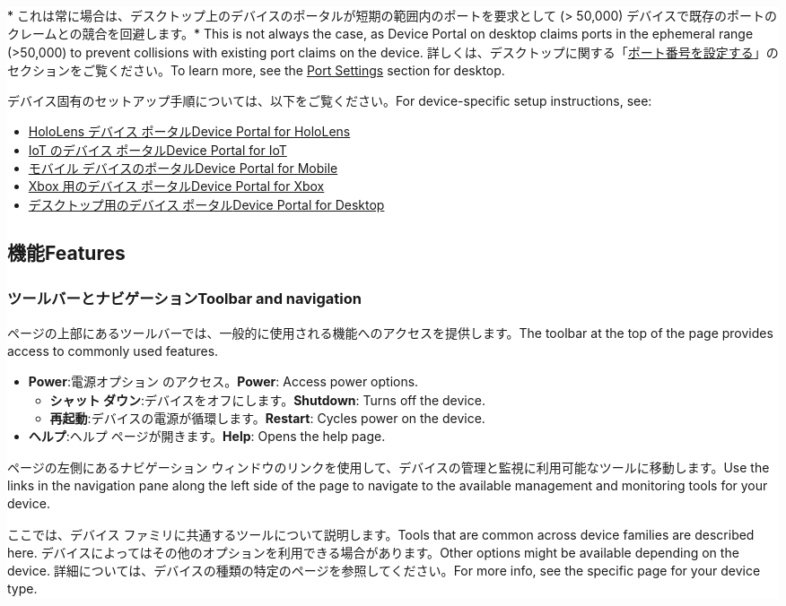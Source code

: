 <span data-ttu-id="a3f20-146">\* これは常に場合は、デスクトップ上のデバイスのポータルが短期の範囲内のポートを要求として (> 50,000) デバイスで既存のポートのクレームとの競合を回避します。</span><span class="sxs-lookup"><span data-stu-id="a3f20-146">\* This is not always the case, as Device Portal on desktop claims ports in the ephemeral range (>50,000) to prevent collisions with existing port claims on the device.</span></span> <span data-ttu-id="a3f20-147">詳しくは、デスクトップに関する「[ポート番号を設定する](device-portal-desktop.md#registry-based-configuration-for-device-portal)」のセクションをご覧ください。</span><span class="sxs-lookup"><span data-stu-id="a3f20-147">To learn more, see the [Port Settings](device-portal-desktop.md#registry-based-configuration-for-device-portal) section for desktop.</span></span>  

<span data-ttu-id="a3f20-148">デバイス固有のセットアップ手順については、以下をご覧ください。</span><span class="sxs-lookup"><span data-stu-id="a3f20-148">For device-specific setup instructions, see:</span></span>

- [<span data-ttu-id="a3f20-149">HoloLens デバイス ポータル</span><span class="sxs-lookup"><span data-stu-id="a3f20-149">Device Portal for HoloLens</span></span>](https://docs.microsoft.com/windows/uwp/debug-test-perf/device-portal-hololens)
- [<span data-ttu-id="a3f20-150">IoT のデバイス ポータル</span><span class="sxs-lookup"><span data-stu-id="a3f20-150">Device Portal for IoT</span></span>](https://go.microsoft.com/fwlink/?LinkID=616499)
- [<span data-ttu-id="a3f20-151">モバイル デバイスのポータル</span><span class="sxs-lookup"><span data-stu-id="a3f20-151">Device Portal for Mobile</span></span>](device-portal-mobile.md)
- [<span data-ttu-id="a3f20-152">Xbox 用のデバイス ポータル</span><span class="sxs-lookup"><span data-stu-id="a3f20-152">Device Portal for Xbox</span></span>](../xbox-apps/device-portal-xbox.md)
- [<span data-ttu-id="a3f20-153">デスクトップ用のデバイス ポータル</span><span class="sxs-lookup"><span data-stu-id="a3f20-153">Device Portal for Desktop</span></span>](device-portal-desktop.md#set-up-device-portal-on-windows-desktop)

## <a name="features"></a><span data-ttu-id="a3f20-154">機能</span><span class="sxs-lookup"><span data-stu-id="a3f20-154">Features</span></span>

### <a name="toolbar-and-navigation"></a><span data-ttu-id="a3f20-155">ツールバーとナビゲーション</span><span class="sxs-lookup"><span data-stu-id="a3f20-155">Toolbar and navigation</span></span>

<span data-ttu-id="a3f20-156">ページの上部にあるツールバーでは、一般的に使用される機能へのアクセスを提供します。</span><span class="sxs-lookup"><span data-stu-id="a3f20-156">The toolbar at the top of the page provides access to commonly used features.</span></span>

- <span data-ttu-id="a3f20-157">**Power**:電源オプション のアクセス。</span><span class="sxs-lookup"><span data-stu-id="a3f20-157">**Power**: Access power options.</span></span>
  - <span data-ttu-id="a3f20-158">**シャット ダウン**:デバイスをオフにします。</span><span class="sxs-lookup"><span data-stu-id="a3f20-158">**Shutdown**: Turns off the device.</span></span>
  - <span data-ttu-id="a3f20-159">**再起動**:デバイスの電源が循環します。</span><span class="sxs-lookup"><span data-stu-id="a3f20-159">**Restart**: Cycles power on the device.</span></span>
- <span data-ttu-id="a3f20-160">**ヘルプ**:ヘルプ ページが開きます。</span><span class="sxs-lookup"><span data-stu-id="a3f20-160">**Help**: Opens the help page.</span></span>

<span data-ttu-id="a3f20-161">ページの左側にあるナビゲーション ウィンドウのリンクを使用して、デバイスの管理と監視に利用可能なツールに移動します。</span><span class="sxs-lookup"><span data-stu-id="a3f20-161">Use the links in the navigation pane along the left side of the page to navigate to the available management and monitoring tools for your device.</span></span>

<span data-ttu-id="a3f20-162">ここでは、デバイス ファミリに共通するツールについて説明します。</span><span class="sxs-lookup"><span data-stu-id="a3f20-162">Tools that are common across device families are described here.</span></span> <span data-ttu-id="a3f20-163">デバイスによってはその他のオプションを利用できる場合があります。</span><span class="sxs-lookup"><span data-stu-id="a3f20-163">Other options might be available depending on the device.</span></span> <span data-ttu-id="a3f20-164">詳細については、デバイスの種類の特定のページを参照してください。</span><span class="sxs-lookup"><span data-stu-id="a3f20-164">For more info, see the specific page for your device type.</span></span>
